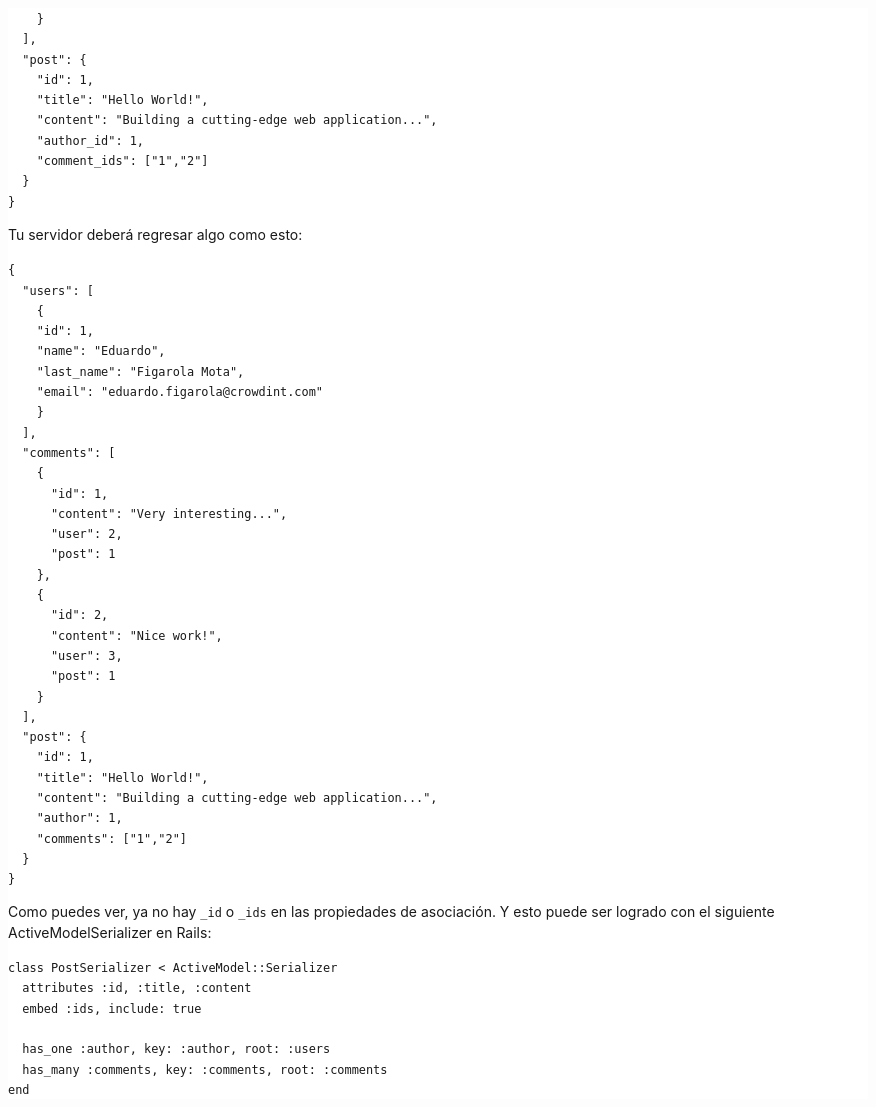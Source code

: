         }
      ],
      "post": {
        "id": 1,
        "title": "Hello World!",
        "content": "Building a cutting-edge web application...",
        "author_id": 1,
        "comment_ids": ["1","2"]
      }
    }

Tu servidor deberá regresar algo como esto:

    {
      "users": [
        {
        "id": 1,
        "name": "Eduardo",
        "last_name": "Figarola Mota",
        "email": "eduardo.figarola@crowdint.com"
        }
      ],
      "comments": [
        {
          "id": 1,
          "content": "Very interesting...",
          "user": 2,
          "post": 1
        },
        {
          "id": 2,
          "content": "Nice work!",
          "user": 3,
          "post": 1
        }
      ],
      "post": {
        "id": 1,
        "title": "Hello World!",
        "content": "Building a cutting-edge web application...",
        "author": 1,
        "comments": ["1","2"]
      }
    }

Como puedes ver, ya no hay `_id` o `_ids` en las propiedades de asociación. Y esto puede ser logrado con el siguiente ActiveModelSerializer en Rails:

    class PostSerializer < ActiveModel::Serializer
      attributes :id, :title, :content
      embed :ids, include: true

      has_one :author, key: :author, root: :users
      has_many :comments, key: :comments, root: :comments
    end
